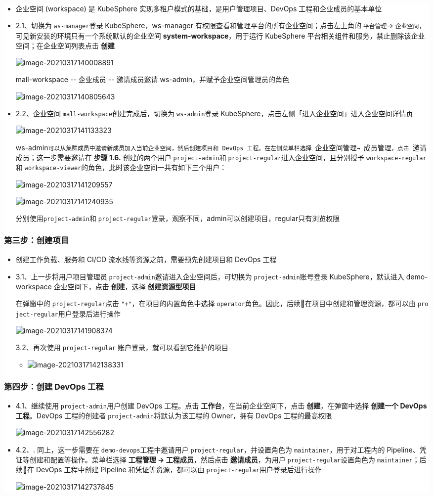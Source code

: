 - 企业空间 (workspace) 是 KubeSphere 实现多租户模式的基础，是用户管理项目、DevOps 工程和企业成员的基本单位

- 2.1、切换为 `ws-manager`登录 KubeSphere，ws-manager 有权限查看和管理平台的所有企业空间；点击左上角的 `平台管理`→ `企业空间`，可见新安装的环境只有一个系统默认的企业空间 **system-workspace**，用于运行 KubeSphere 平台相关组件和服务，禁止删除该企业空间；在企业空间列表点击 **创建**

  ![image-20210317140008891](https://p3-juejin.byteimg.com/tos-cn-i-k3u1fbpfcp/c2572c9ab6a54fb0a0bcfafec661de04~tplv-k3u1fbpfcp-zoom-1.image)

  mall-workspace -- 企业成员 -- 邀请成员邀请 ws-admin，并赋予企业空间管理员的角色

  ![image-20210317140805643](https://p3-juejin.byteimg.com/tos-cn-i-k3u1fbpfcp/da4fbf7d17e1440897b5c69c04ec9a4a~tplv-k3u1fbpfcp-zoom-1.image)

- 2.2、企业空间 `mall-workspace`创建完成后，切换为 `ws-admin`登录 KubeSphere，点击左侧「进入企业空间」进入企业空间详情页

  ![image-20210317141133323](https://p3-juejin.byteimg.com/tos-cn-i-k3u1fbpfcp/e17f01f092e24396998a3e527bd35f0d~tplv-k3u1fbpfcp-zoom-1.image)

  ws-admin`可以从集群成员中邀请新成员加入当前企业空间，然后创建项目和 DevOps 工程。在左侧菜单栏选择 `企业空间管理`→ `成员管理`，点击 `邀请成员；这一步需要邀请在 **步骤 1.6.** 创建的两个用户 `project-admin`和 `project-regular`进入企业空间，且分别授予 `workspace-regular`和 `workspace-viewer`的角色，此时该企业空间一共有如下三个用户：

  ![image-20210317141209557](https://p3-juejin.byteimg.com/tos-cn-i-k3u1fbpfcp/090bb033c2bd4077b2a59b2b49969e15~tplv-k3u1fbpfcp-zoom-1.image)

  ![image-20210317141240935](https://p3-juejin.byteimg.com/tos-cn-i-k3u1fbpfcp/24c419852d7e477691a34bddbbb9e18c~tplv-k3u1fbpfcp-zoom-1.image)

  分别使用`project-admin`和 `project-regular`登录，观察不同，admin可以创建项目，regular只有浏览权限

### 第三步：创建项目

- 创建工作负载、服务和 CI/CD 流水线等资源之前，需要预先创建项目和 DevOps 工程

- 3.1、上一步将用户项目管理员 `project-admin`邀请进入企业空间后，可切换为 `project-admin`账号登录 KubeSphere，默认进入 demo-workspace 企业空间下，点击 **创建**，选择 **创建资源型项目**

  在弹窗中的 `project-regular`点击 `"+"`，在项目的内置角色中选择 `operator`角色。因此，后续在项目中创建和管理资源，都可以由 `project-regular`用户登录后进行操作

  ![image-20210317141908374](https://p3-juejin.byteimg.com/tos-cn-i-k3u1fbpfcp/ee24a50cd52b482fa81f7fe72987c92b~tplv-k3u1fbpfcp-zoom-1.image)

  3.2、再次使用 `project-regular` 账户登录，就可以看到它维护的项目

  - ![image-20210317142138331](https://p3-juejin.byteimg.com/tos-cn-i-k3u1fbpfcp/9c8e13684a56438984b4506b43615b05~tplv-k3u1fbpfcp-zoom-1.image)
  

### 第四步：创建 DevOps 工程

- 4.1、继续使用 `project-admin`用户创建 DevOps 工程。点击 **工作台**，在当前企业空间下，点击 **创建**，在弹窗中选择 **创建一个 DevOps 工程**。DevOps 工程的创建者 `project-admin`将默认为该工程的 Owner，拥有 DevOps 工程的最高权限

  ![image-20210317142556282](https://p3-juejin.byteimg.com/tos-cn-i-k3u1fbpfcp/e39f0d5cc08143c58e72f11d16fe26c8~tplv-k3u1fbpfcp-zoom-1.image)

- 4.2、. 同上，这一步需要在 `demo-devops`工程中邀请用户 `project-regular`，并设置角色为 `maintainer`，用于对工程内的 Pipeline、凭证等创建和配置等操作。菜单栏选择 **工程管理 → 工程成员**，然后点击 **邀请成员**，为用户 `project-regular`设置角色为 `maintainer`；后续在 DevOps 工程中创建 Pipeline 和凭证等资源，都可以由 `project-regular`用户登录后进行操作

  ![image-20210317142737845](https://p3-juejin.byteimg.com/tos-cn-i-k3u1fbpfcp/175d9f8d5a834429a06e872e97e92b03~tplv-k3u1fbpfcp-zoom-1.image)
